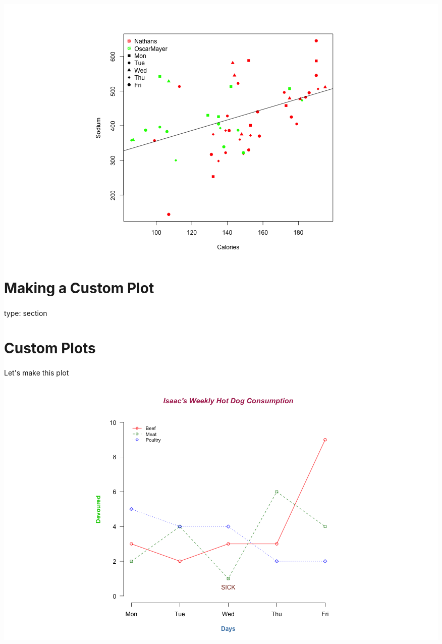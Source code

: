 <img src="day3_slides-figure/sp_chB_sol.png" title="plot of chunk sp_chB_sol" alt="plot of chunk sp_chB_sol" style="display: block; margin: auto;" />


Making a Custom Plot
========================================================
type: section

Custom Plots
========================================================
Let's make this plot

<img src="day3_slides-figure/endplot.png" title="plot of chunk endplot" alt="plot of chunk endplot" style="display: block; margin: auto;" />
